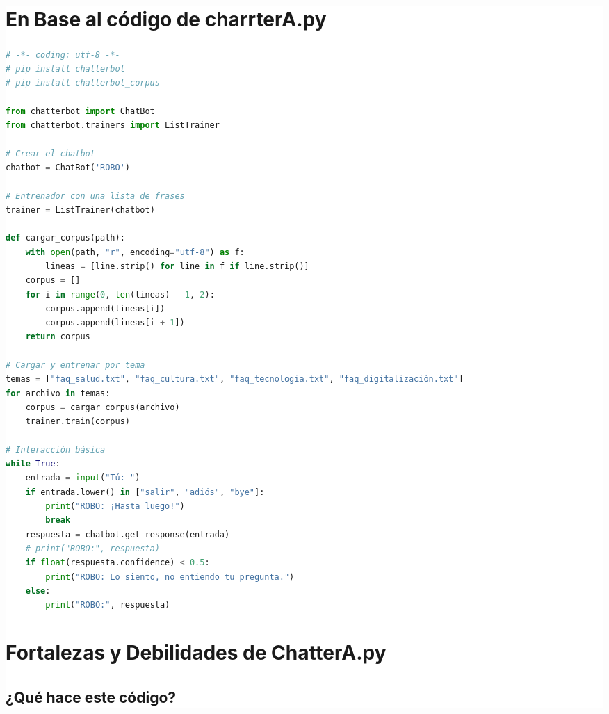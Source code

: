 # En Base al código de charrterA.py

```py
# -*- coding: utf-8 -*-
# pip install chatterbot
# pip install chatterbot_corpus

from chatterbot import ChatBot
from chatterbot.trainers import ListTrainer

# Crear el chatbot
chatbot = ChatBot('ROBO')

# Entrenador con una lista de frases
trainer = ListTrainer(chatbot)

def cargar_corpus(path):
    with open(path, "r", encoding="utf-8") as f:
        lineas = [line.strip() for line in f if line.strip()]
    corpus = []
    for i in range(0, len(lineas) - 1, 2):
        corpus.append(lineas[i])
        corpus.append(lineas[i + 1])
    return corpus

# Cargar y entrenar por tema
temas = ["faq_salud.txt", "faq_cultura.txt", "faq_tecnologia.txt", "faq_digitalización.txt"]
for archivo in temas:
    corpus = cargar_corpus(archivo)
    trainer.train(corpus)

# Interacción básica
while True:
    entrada = input("Tú: ")
    if entrada.lower() in ["salir", "adiós", "bye"]:
        print("ROBO: ¡Hasta luego!")
        break
    respuesta = chatbot.get_response(entrada)
    # print("ROBO:", respuesta)
    if float(respuesta.confidence) < 0.5:
        print("ROBO: Lo siento, no entiendo tu pregunta.")
    else:
        print("ROBO:", respuesta)
```

# Fortalezas y Debilidades de ChatterA.py

## ¿Qué hace este código?
